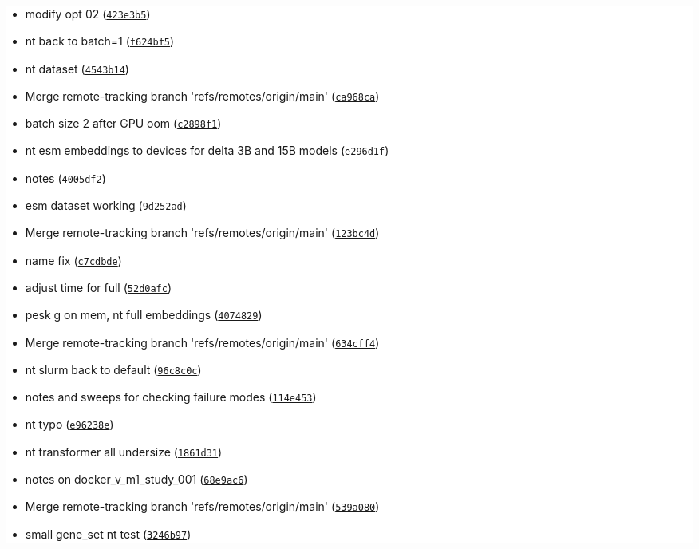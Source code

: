 * modify opt 02 ([`423e3b5`](https://github.com/Mjvolk3/torchcell/commit/423e3b554fcfd90d8a8a03ddbbbd79293855ee74))

* nt back to batch=1 ([`f624bf5`](https://github.com/Mjvolk3/torchcell/commit/f624bf53d9eaaac99e69ab7c00d4f5cdb22cca86))

* nt dataset ([`4543b14`](https://github.com/Mjvolk3/torchcell/commit/4543b14b643b26585ae882cca0784028ac2555e7))

* Merge remote-tracking branch &#39;refs/remotes/origin/main&#39; ([`ca968ca`](https://github.com/Mjvolk3/torchcell/commit/ca968ca2fe72cb5ead3a75f195b213314a5b0943))

* batch size 2 after GPU oom ([`c2898f1`](https://github.com/Mjvolk3/torchcell/commit/c2898f123d87c00353433685b28f2415d4d81a2a))

* nt esm embeddings to devices for delta 3B and 15B models ([`e296d1f`](https://github.com/Mjvolk3/torchcell/commit/e296d1f5f19a1e00e9bfd0fc1e24cf81db82e264))

* notes ([`4005df2`](https://github.com/Mjvolk3/torchcell/commit/4005df2b879f420b04990f5fa2584d28f30712fb))

* esm dataset working ([`9d252ad`](https://github.com/Mjvolk3/torchcell/commit/9d252ad382ad7d4f4de3bace1097251d5c83db37))

* Merge remote-tracking branch &#39;refs/remotes/origin/main&#39; ([`123bc4d`](https://github.com/Mjvolk3/torchcell/commit/123bc4d3b9c71b954016101a7b57041a023eb3d4))

* name fix ([`c7cdbde`](https://github.com/Mjvolk3/torchcell/commit/c7cdbde1c804aaf0e890cd0fa2d291ca53c70dcf))

* adjust time for full ([`52d0afc`](https://github.com/Mjvolk3/torchcell/commit/52d0afcf7050f544c34248db30570a80c5fcb49a))

* pesk g on mem, nt full embeddings ([`4074829`](https://github.com/Mjvolk3/torchcell/commit/4074829be9bf4adf72543b1113d9d2041c8141ae))

* Merge remote-tracking branch &#39;refs/remotes/origin/main&#39; ([`634cff4`](https://github.com/Mjvolk3/torchcell/commit/634cff4ad8703dcc2902097b0fef543fc0e40846))

* nt slurm back to default ([`96c8c0c`](https://github.com/Mjvolk3/torchcell/commit/96c8c0c9b0dad48cfbc4823caffa79cfbbf6accb))

* notes and sweeps for checking failure modes ([`114e453`](https://github.com/Mjvolk3/torchcell/commit/114e453160df759eced96fdef243e1ecd368547d))

* nt typo ([`e96238e`](https://github.com/Mjvolk3/torchcell/commit/e96238e950d70c10bcb6b0463929bde9e09211f6))

* nt transformer all undersize ([`1861d31`](https://github.com/Mjvolk3/torchcell/commit/1861d311c64a102c53dbb0425c3874736ddbeee8))

* notes on docker_v_m1_study_001 ([`68e9ac6`](https://github.com/Mjvolk3/torchcell/commit/68e9ac6a1ab15e0242a59190094fbdf199810d31))

* Merge remote-tracking branch &#39;refs/remotes/origin/main&#39; ([`539a080`](https://github.com/Mjvolk3/torchcell/commit/539a08079fd96335761dc8167ac675e667333124))

* small gene_set nt test ([`3246b97`](https://github.com/Mjvolk3/torchcell/commit/3246b979cd1b487fdcbddfaaeee1c96a5e3bc13b))
